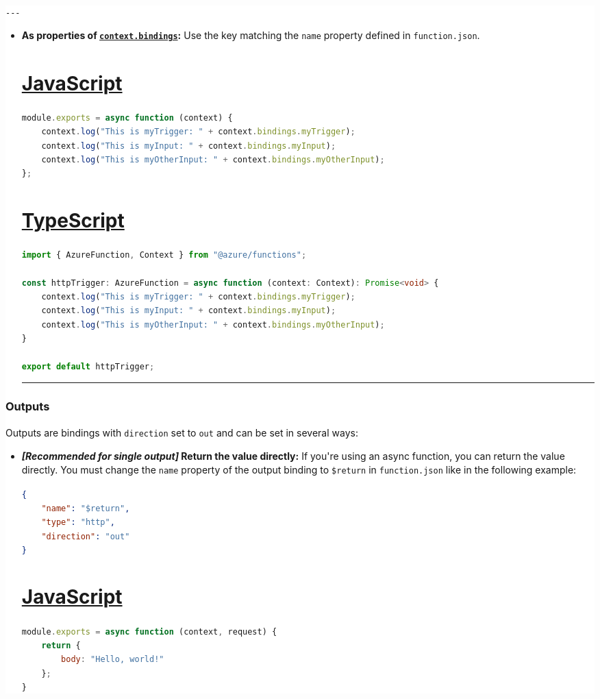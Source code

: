     ---

- **As properties of [`context.bindings`](#contextbindings):** Use the key matching the `name` property defined in `function.json`.

    # [JavaScript](#tab/javascript)

    ```javascript
    module.exports = async function (context) {
        context.log("This is myTrigger: " + context.bindings.myTrigger);
        context.log("This is myInput: " + context.bindings.myInput);
        context.log("This is myOtherInput: " + context.bindings.myOtherInput);
    };
    ```

    # [TypeScript](#tab/typescript)

    ```typescript
    import { AzureFunction, Context } from "@azure/functions";

    const httpTrigger: AzureFunction = async function (context: Context): Promise<void> {
        context.log("This is myTrigger: " + context.bindings.myTrigger);
        context.log("This is myInput: " + context.bindings.myInput);
        context.log("This is myOtherInput: " + context.bindings.myOtherInput);
    }

    export default httpTrigger;
    ```

    ---

<a name="returning-from-the-function"></a>

### Outputs

Outputs are bindings with `direction` set to `out` and can be set in several ways:

- **_[Recommended for single output]_ Return the value directly:** If you're using an async function, you can return the value directly. You must change the `name` property of the output binding to `$return` in `function.json` like in the following example:

    ```json
    {
        "name": "$return",
        "type": "http",
        "direction": "out"
    }
    ```

    # [JavaScript](#tab/javascript)

    ```javascript
    module.exports = async function (context, request) {
        return {
            body: "Hello, world!"
        };
    }
    ```
